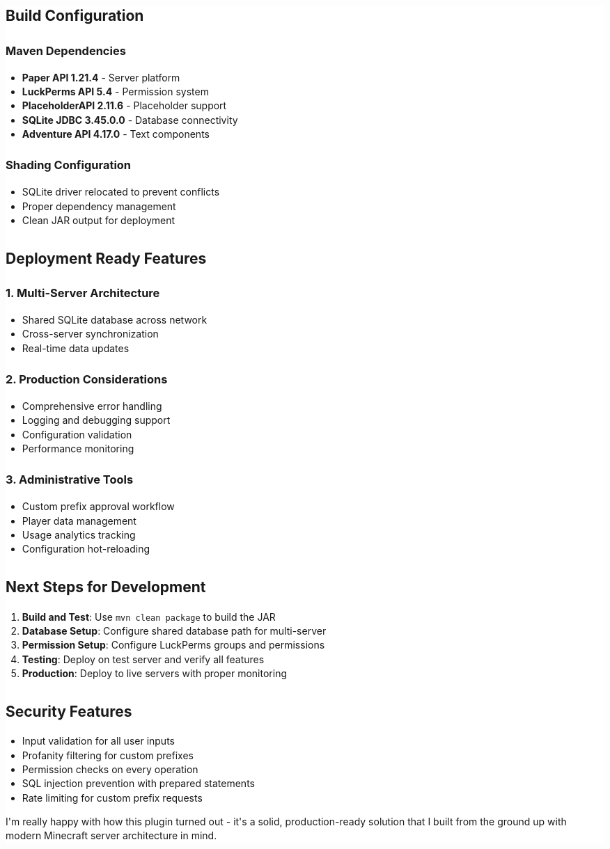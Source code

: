 ## Build Configuration

### Maven Dependencies
- **Paper API 1.21.4** - Server platform
- **LuckPerms API 5.4** - Permission system
- **PlaceholderAPI 2.11.6** - Placeholder support
- **SQLite JDBC 3.45.0.0** - Database connectivity
- **Adventure API 4.17.0** - Text components

### Shading Configuration
- SQLite driver relocated to prevent conflicts
- Proper dependency management
- Clean JAR output for deployment

## Deployment Ready Features

### 1. **Multi-Server Architecture**
- Shared SQLite database across network
- Cross-server synchronization
- Real-time data updates

### 2. **Production Considerations**
- Comprehensive error handling
- Logging and debugging support
- Configuration validation
- Performance monitoring

### 3. **Administrative Tools**
- Custom prefix approval workflow
- Player data management
- Usage analytics tracking
- Configuration hot-reloading

## Next Steps for Development

1. **Build and Test**: Use `mvn clean package` to build the JAR
2. **Database Setup**: Configure shared database path for multi-server
3. **Permission Setup**: Configure LuckPerms groups and permissions
4. **Testing**: Deploy on test server and verify all features
5. **Production**: Deploy to live servers with proper monitoring

## Security Features

- Input validation for all user inputs
- Profanity filtering for custom prefixes
- Permission checks on every operation
- SQL injection prevention with prepared statements
- Rate limiting for custom prefix requests

I'm really happy with how this plugin turned out - it's a solid, production-ready solution that I built from the ground up with modern Minecraft server architecture in mind.